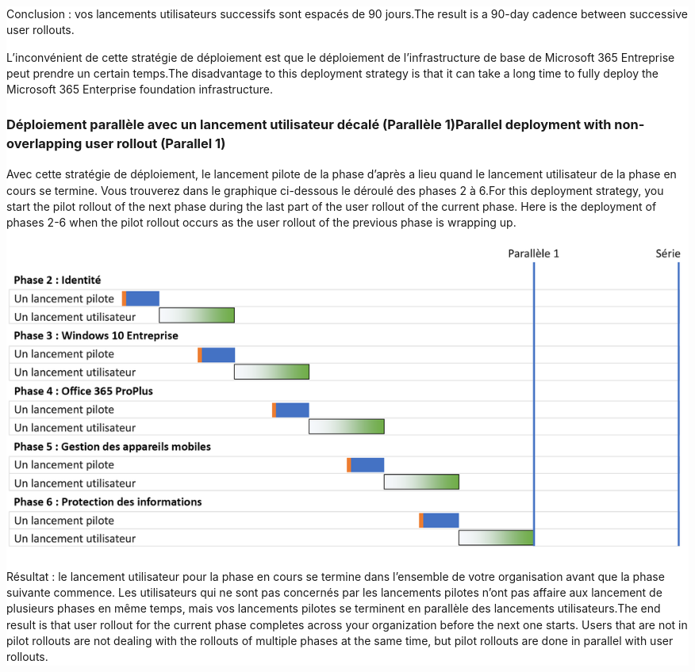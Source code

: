 <span data-ttu-id="1272a-167">Conclusion : vos lancements utilisateurs successifs sont espacés de 90 jours.</span><span class="sxs-lookup"><span data-stu-id="1272a-167">The result is a 90-day cadence between successive user rollouts.</span></span>

<span data-ttu-id="1272a-168">L’inconvénient de cette stratégie de déploiement est que le déploiement de l’infrastructure de base de Microsoft 365 Entreprise peut prendre un certain temps.</span><span class="sxs-lookup"><span data-stu-id="1272a-168">The disadvantage to this deployment strategy is that it can take a long time to fully deploy the Microsoft 365 Enterprise foundation infrastructure.</span></span>

### <a name="parallel-deployment-with-non-overlapping-user-rollout-parallel-1"></a><span data-ttu-id="1272a-169">Déploiement parallèle avec un lancement utilisateur décalé (Parallèle 1)</span><span class="sxs-lookup"><span data-stu-id="1272a-169">Parallel deployment with non-overlapping user rollout (Parallel 1)</span></span>

<span data-ttu-id="1272a-p116">Avec cette stratégie de déploiement, le lancement pilote de la phase d’après a lieu quand le lancement utilisateur de la phase en cours se termine. Vous trouverez dans le graphique ci-dessous le déroulé des phases 2 à 6.</span><span class="sxs-lookup"><span data-stu-id="1272a-p116">For this deployment strategy, you start the pilot rollout of the next phase during the last part of the user rollout of the current phase. Here is the deployment of phases 2-6 when the pilot rollout occurs as the user rollout of the previous phase is wrapping up.</span></span>

![Déploiement parallèle des phases 2 à 6 avec un lancement utilisateur décalé](./media/deployment-strategies-microsoft-365-enterprise/parallel1.png) 
 
<span data-ttu-id="1272a-p117">Résultat : le lancement utilisateur pour la phase en cours se termine dans l’ensemble de votre organisation avant que la phase suivante commence. Les utilisateurs qui ne sont pas concernés par les lancements pilotes n’ont pas affaire aux lancement de plusieurs phases en même temps, mais vos lancements pilotes se terminent en parallèle des lancements utilisateurs.</span><span class="sxs-lookup"><span data-stu-id="1272a-p117">The end result is that user rollout for the current phase completes across your organization before the next one starts. Users that are not in pilot rollouts are not dealing with the rollouts of multiple phases at the same time, but pilot rollouts are done in parallel with user rollouts.</span></span>
